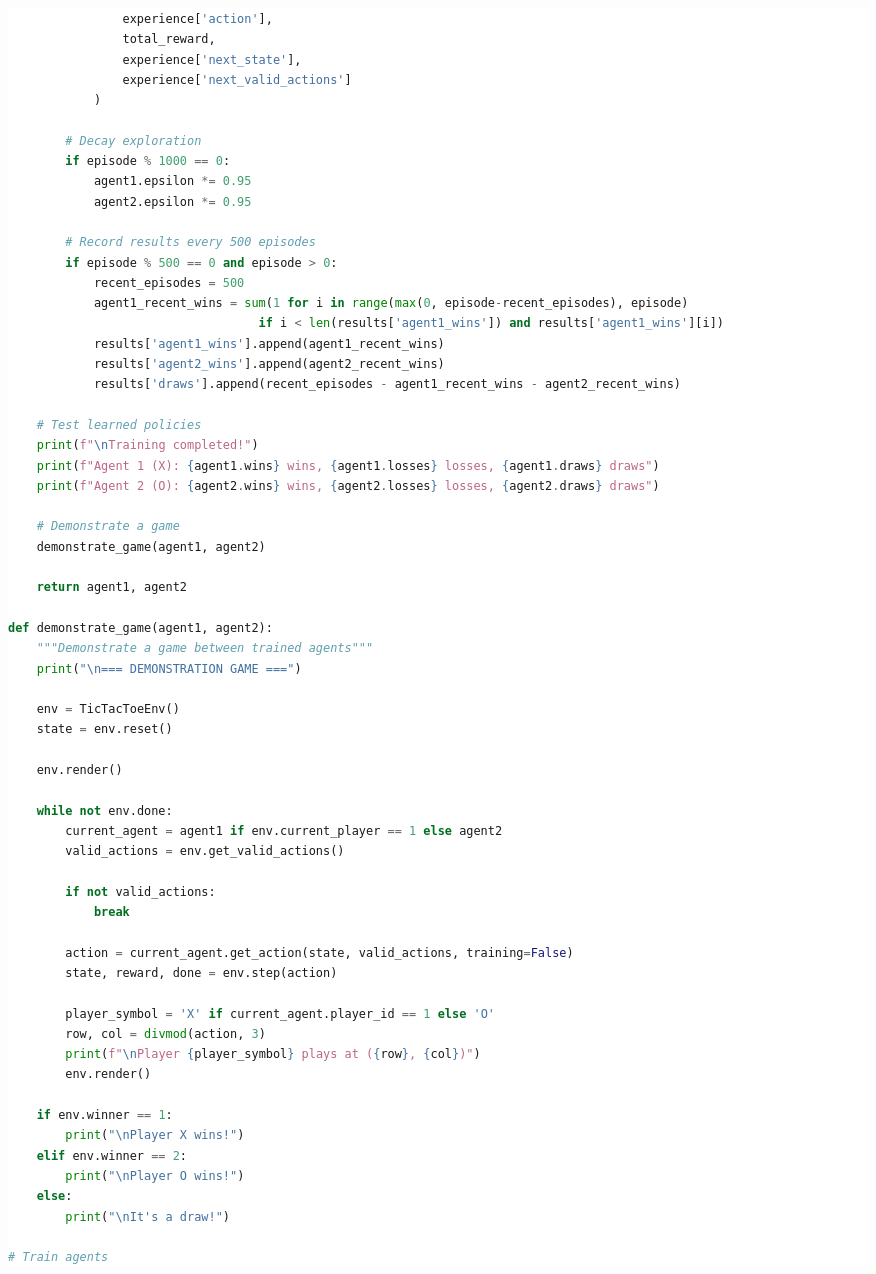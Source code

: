 ```python
                experience['action'],
                total_reward,
                experience['next_state'],
                experience['next_valid_actions']
            )
        
        # Decay exploration
        if episode % 1000 == 0:
            agent1.epsilon *= 0.95
            agent2.epsilon *= 0.95
        
        # Record results every 500 episodes
        if episode % 500 == 0 and episode > 0:
            recent_episodes = 500
            agent1_recent_wins = sum(1 for i in range(max(0, episode-recent_episodes), episode) 
                                   if i < len(results['agent1_wins']) and results['agent1_wins'][i])
            results['agent1_wins'].append(agent1_recent_wins)
            results['agent2_wins'].append(agent2_recent_wins)
            results['draws'].append(recent_episodes - agent1_recent_wins - agent2_recent_wins)
    
    # Test learned policies
    print(f"\nTraining completed!")
    print(f"Agent 1 (X): {agent1.wins} wins, {agent1.losses} losses, {agent1.draws} draws")
    print(f"Agent 2 (O): {agent2.wins} wins, {agent2.losses} losses, {agent2.draws} draws")
    
    # Demonstrate a game
    demonstrate_game(agent1, agent2)
    
    return agent1, agent2

def demonstrate_game(agent1, agent2):
    """Demonstrate a game between trained agents"""
    print("\n=== DEMONSTRATION GAME ===")
    
    env = TicTacToeEnv()
    state = env.reset()
    
    env.render()
    
    while not env.done:
        current_agent = agent1 if env.current_player == 1 else agent2
        valid_actions = env.get_valid_actions()
        
        if not valid_actions:
            break
        
        action = current_agent.get_action(state, valid_actions, training=False)
        state, reward, done = env.step(action)
        
        player_symbol = 'X' if current_agent.player_id == 1 else 'O'
        row, col = divmod(action, 3)
        print(f"\nPlayer {player_symbol} plays at ({row}, {col})")
        env.render()
    
    if env.winner == 1:
        print("\nPlayer X wins!")
    elif env.winner == 2:
        print("\nPlayer O wins!")
    else:
        print("\nIt's a draw!")

# Train agents
```